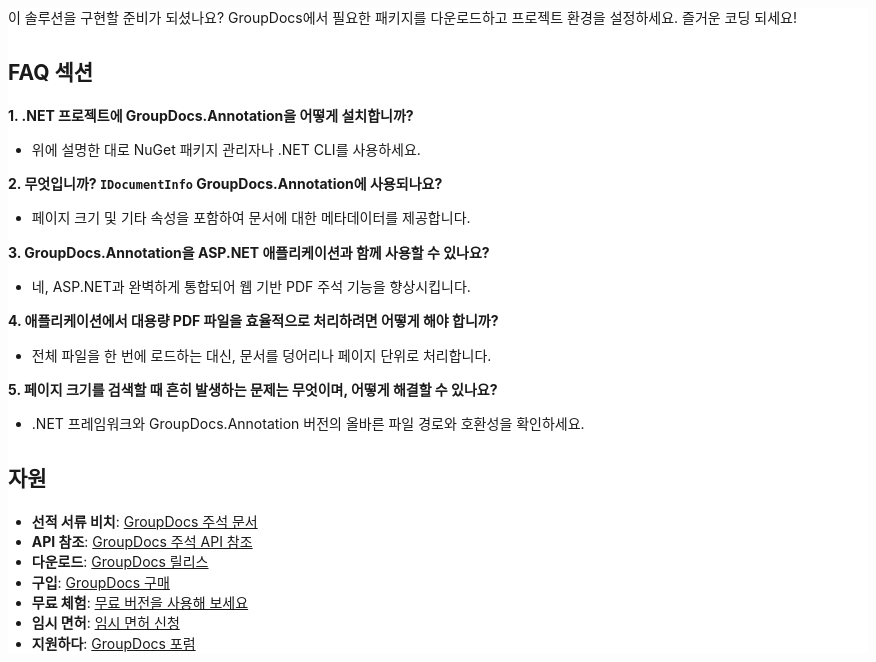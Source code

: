 이 솔루션을 구현할 준비가 되셨나요? GroupDocs에서 필요한 패키지를 다운로드하고 프로젝트 환경을 설정하세요. 즐거운 코딩 되세요!

## FAQ 섹션

**1. .NET 프로젝트에 GroupDocs.Annotation을 어떻게 설치합니까?**
   - 위에 설명한 대로 NuGet 패키지 관리자나 .NET CLI를 사용하세요.

**2. 무엇입니까? `IDocumentInfo` GroupDocs.Annotation에 사용되나요?**
   - 페이지 크기 및 기타 속성을 포함하여 문서에 대한 메타데이터를 제공합니다.

**3. GroupDocs.Annotation을 ASP.NET 애플리케이션과 함께 사용할 수 있나요?**
   - 네, ASP.NET과 완벽하게 통합되어 웹 기반 PDF 주석 기능을 향상시킵니다.

**4. 애플리케이션에서 대용량 PDF 파일을 효율적으로 처리하려면 어떻게 해야 합니까?**
   - 전체 파일을 한 번에 로드하는 대신, 문서를 덩어리나 페이지 단위로 처리합니다.

**5. 페이지 크기를 검색할 때 흔히 발생하는 문제는 무엇이며, 어떻게 해결할 수 있나요?**
   - .NET 프레임워크와 GroupDocs.Annotation 버전의 올바른 파일 경로와 호환성을 확인하세요.

## 자원
- **선적 서류 비치**: [GroupDocs 주석 문서](https://docs.groupdocs.com/annotation/net/)
- **API 참조**: [GroupDocs 주석 API 참조](https://reference.groupdocs.com/annotation/net/)
- **다운로드**: [GroupDocs 릴리스](https://releases.groupdocs.com/annotation/net/)
- **구입**: [GroupDocs 구매](https://purchase.groupdocs.com/buy)
- **무료 체험**: [무료 버전을 사용해 보세요](https://releases.groupdocs.com/annotation/net/)
- **임시 면허**: [임시 면허 신청](https://purchase.groupdocs.com/temporary-license/)
- **지원하다**: [GroupDocs 포럼](https://forum.groupdocs.com/c/annotation/)